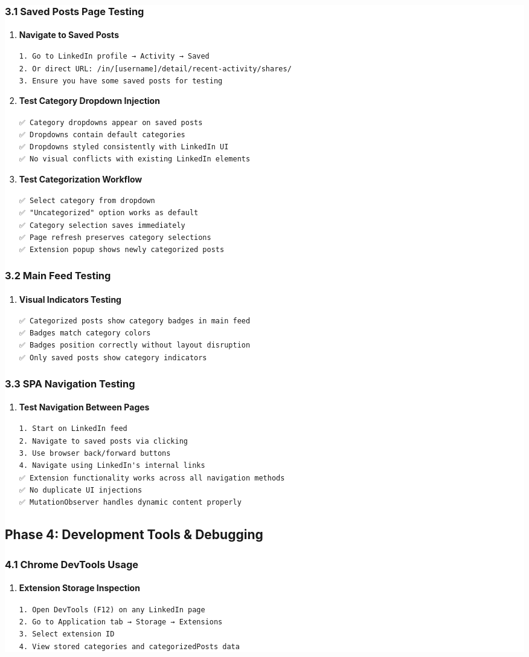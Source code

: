 ### 3.1 Saved Posts Page Testing

1. **Navigate to Saved Posts**
   ```
   1. Go to LinkedIn profile → Activity → Saved
   2. Or direct URL: /in/[username]/detail/recent-activity/shares/
   3. Ensure you have some saved posts for testing
   ```

2. **Test Category Dropdown Injection**
   ```
   ✅ Category dropdowns appear on saved posts
   ✅ Dropdowns contain default categories
   ✅ Dropdowns styled consistently with LinkedIn UI
   ✅ No visual conflicts with existing LinkedIn elements
   ```

3. **Test Categorization Workflow**
   ```
   ✅ Select category from dropdown
   ✅ "Uncategorized" option works as default
   ✅ Category selection saves immediately
   ✅ Page refresh preserves category selections
   ✅ Extension popup shows newly categorized posts
   ```

### 3.2 Main Feed Testing

1. **Visual Indicators Testing**
   ```
   ✅ Categorized posts show category badges in main feed
   ✅ Badges match category colors
   ✅ Badges position correctly without layout disruption
   ✅ Only saved posts show category indicators
   ```

### 3.3 SPA Navigation Testing

1. **Test Navigation Between Pages**
   ```
   1. Start on LinkedIn feed
   2. Navigate to saved posts via clicking
   3. Use browser back/forward buttons
   4. Navigate using LinkedIn's internal links
   ✅ Extension functionality works across all navigation methods
   ✅ No duplicate UI injections
   ✅ MutationObserver handles dynamic content properly
   ```

## Phase 4: Development Tools & Debugging

### 4.1 Chrome DevTools Usage

1. **Extension Storage Inspection**
   ```
   1. Open DevTools (F12) on any LinkedIn page
   2. Go to Application tab → Storage → Extensions
   3. Select extension ID
   4. View stored categories and categorizedPosts data
   ```

